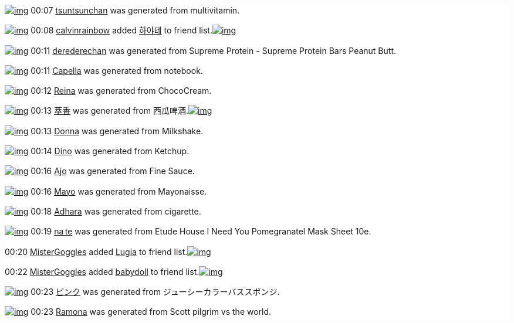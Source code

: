 [![img](http://www.deviantsart.com/ddus59.png)](http://www.barcodekanojo.com/kanojo/3152460/tsuntsunchan) 00:07 [tsuntsunchan](http://www.barcodekanojo.com/kanojo/3152460/tsuntsunchan) was generated from multivitamin.

[![img](http://www.deviantsart.com/2fv7ogq.jpeg)](http://www.barcodekanojo.com/user/368443/calvinrainbow) 00:08 [calvinrainbow](http://www.barcodekanojo.com/user/368443/calvinrainbow) added [하야테](http://www.barcodekanojo.com/kanojo/2970018/%ED%95%98%EC%95%BC%ED%85%8C) to friend list.[![img](http://www.deviantsart.com/35dc3um.png)](http://www.barcodekanojo.com/kanojo/2970018/%ED%95%98%EC%95%BC%ED%85%8C) 

[![img](http://www.deviantsart.com/25kle9k.png)](http://www.barcodekanojo.com/kanojo/3152461/derederechan) 00:11 [derederechan](http://www.barcodekanojo.com/kanojo/3152461/derederechan) was generated from Supreme Protein - Supreme Protein Bars Peanut Butt.

[![img](http://www.deviantsart.com/ouj62j.png)](http://www.barcodekanojo.com/kanojo/3152462/Capella) 00:11 [Capella](http://www.barcodekanojo.com/kanojo/3152462/Capella) was generated from notebook.

[![img](http://www.deviantsart.com/3l5u33b.png)](http://www.barcodekanojo.com/kanojo/3152463/Reina) 00:12 [Reina](http://www.barcodekanojo.com/kanojo/3152463/Reina) was generated from ChocoCream.

[![img](http://www.deviantsart.com/3og0u5a.png)](http://www.barcodekanojo.com/kanojo/3152464/%E8%90%83%E9%A6%99) 00:13 [萃香](http://www.barcodekanojo.com/kanojo/3152464/%E8%90%83%E9%A6%99) was generated from 西瓜啤酒.[![img](http://www.deviantsart.com/2a86bsm.jpeg)](http://www.barcodekanojo.com/product_images/barcode/5941913/1412694741/50x50x,PE8,PA5,PBF,PE7,P93,P9C,PE5,P95,PA4,PE9,P85,P92.jpg,qw=88,ah=88.pagespeed.ic.kr59DhDbw0.jpg) 

[![img](http://www.deviantsart.com/3c22kiu.png)](http://www.barcodekanojo.com/kanojo/3152465/Donna) 00:13 [Donna](http://www.barcodekanojo.com/kanojo/3152465/Donna) was generated from Milkshake.

[![img](http://www.deviantsart.com/16n9itg.png)](http://www.barcodekanojo.com/kanojo/3152466/Dino) 00:14 [Dino](http://www.barcodekanojo.com/kanojo/3152466/Dino) was generated from Ketchup.

[![img](http://www.deviantsart.com/t02obe.png)](http://www.barcodekanojo.com/kanojo/3152467/Ajo) 00:16 [Ajo](http://www.barcodekanojo.com/kanojo/3152467/Ajo) was generated from Fine Sauce.

[![img](http://www.deviantsart.com/360oa40.png)](http://www.barcodekanojo.com/kanojo/3152468/Mayo) 00:16 [Mayo](http://www.barcodekanojo.com/kanojo/3152468/Mayo) was generated from Mayonaisse.

[![img](http://www.deviantsart.com/38n7s3j.png)](http://www.barcodekanojo.com/kanojo/3152469/Adhara) 00:18 [Adhara](http://www.barcodekanojo.com/kanojo/3152469/Adhara) was generated from cigarette.

[![img](http://www.deviantsart.com/1mnl2ap.png)](http://www.barcodekanojo.com/kanojo/3152470/na%E2%80%86te) 00:19 [na te](http://www.barcodekanojo.com/kanojo/3152470/na%E2%80%86te) was generated from Etude House I Need You Pomegranatel Mask Sheet 10e.

00:20 [MisterGoggles](http://www.barcodekanojo.com/user/489355/MisterGoggles) added [Lugia](http://www.barcodekanojo.com/kanojo/2873328/Lugia) to friend list.[![img](http://www.deviantsart.com/2af8ued.png)](http://www.barcodekanojo.com/kanojo/2873328/Lugia) 

00:22 [MisterGoggles](http://www.barcodekanojo.com/user/489355/MisterGoggles) added [babydoll](http://www.barcodekanojo.com/kanojo/2810053/babydoll) to friend list.[![img](http://www.deviantsart.com/1s48ed1.png)](http://www.barcodekanojo.com/kanojo/2810053/babydoll) 

[![img](http://www.deviantsart.com/86e9hb.png)](http://www.barcodekanojo.com/kanojo/3152471/%E3%83%94%E3%83%B3%E3%82%AF) 00:23 [ピンク](http://www.barcodekanojo.com/kanojo/3152471/%E3%83%94%E3%83%B3%E3%82%AF) was generated from ジューシーカラーバススポンジ.

[![img](http://www.deviantsart.com/2nngg4b.png)](http://www.barcodekanojo.com/kanojo/3152472/Ramona) 00:23 [Ramona](http://www.barcodekanojo.com/kanojo/3152472/Ramona) was generated from Scott pilgrim vs the world.
